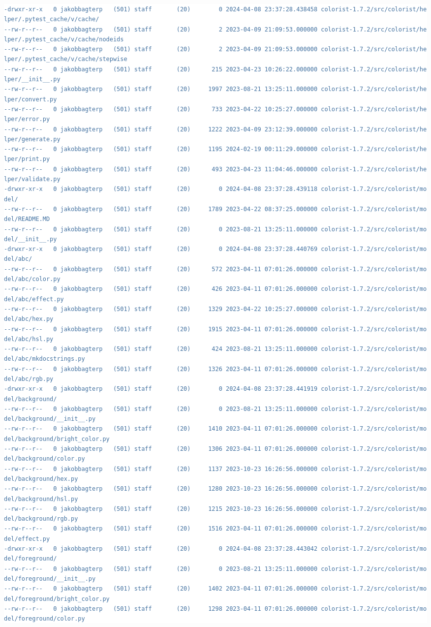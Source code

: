 ```diff
-drwxr-xr-x   0 jakobbagterp   (501) staff       (20)        0 2024-04-08 23:37:28.438458 colorist-1.7.2/src/colorist/helper/.pytest_cache/v/cache/
--rw-r--r--   0 jakobbagterp   (501) staff       (20)        2 2023-04-09 21:09:53.000000 colorist-1.7.2/src/colorist/helper/.pytest_cache/v/cache/nodeids
--rw-r--r--   0 jakobbagterp   (501) staff       (20)        2 2023-04-09 21:09:53.000000 colorist-1.7.2/src/colorist/helper/.pytest_cache/v/cache/stepwise
--rw-r--r--   0 jakobbagterp   (501) staff       (20)      215 2023-04-23 10:26:22.000000 colorist-1.7.2/src/colorist/helper/__init__.py
--rw-r--r--   0 jakobbagterp   (501) staff       (20)     1997 2023-08-21 13:25:11.000000 colorist-1.7.2/src/colorist/helper/convert.py
--rw-r--r--   0 jakobbagterp   (501) staff       (20)      733 2023-04-22 10:25:27.000000 colorist-1.7.2/src/colorist/helper/error.py
--rw-r--r--   0 jakobbagterp   (501) staff       (20)     1222 2023-04-09 23:12:39.000000 colorist-1.7.2/src/colorist/helper/generate.py
--rw-r--r--   0 jakobbagterp   (501) staff       (20)     1195 2024-02-19 00:11:29.000000 colorist-1.7.2/src/colorist/helper/print.py
--rw-r--r--   0 jakobbagterp   (501) staff       (20)      493 2023-04-23 11:04:46.000000 colorist-1.7.2/src/colorist/helper/validate.py
-drwxr-xr-x   0 jakobbagterp   (501) staff       (20)        0 2024-04-08 23:37:28.439118 colorist-1.7.2/src/colorist/model/
--rw-r--r--   0 jakobbagterp   (501) staff       (20)     1789 2023-04-22 08:37:25.000000 colorist-1.7.2/src/colorist/model/README.MD
--rw-r--r--   0 jakobbagterp   (501) staff       (20)        0 2023-08-21 13:25:11.000000 colorist-1.7.2/src/colorist/model/__init__.py
-drwxr-xr-x   0 jakobbagterp   (501) staff       (20)        0 2024-04-08 23:37:28.440769 colorist-1.7.2/src/colorist/model/abc/
--rw-r--r--   0 jakobbagterp   (501) staff       (20)      572 2023-04-11 07:01:26.000000 colorist-1.7.2/src/colorist/model/abc/color.py
--rw-r--r--   0 jakobbagterp   (501) staff       (20)      426 2023-04-11 07:01:26.000000 colorist-1.7.2/src/colorist/model/abc/effect.py
--rw-r--r--   0 jakobbagterp   (501) staff       (20)     1329 2023-04-22 10:25:27.000000 colorist-1.7.2/src/colorist/model/abc/hex.py
--rw-r--r--   0 jakobbagterp   (501) staff       (20)     1915 2023-04-11 07:01:26.000000 colorist-1.7.2/src/colorist/model/abc/hsl.py
--rw-r--r--   0 jakobbagterp   (501) staff       (20)      424 2023-08-21 13:25:11.000000 colorist-1.7.2/src/colorist/model/abc/mkdocstrings.py
--rw-r--r--   0 jakobbagterp   (501) staff       (20)     1326 2023-04-11 07:01:26.000000 colorist-1.7.2/src/colorist/model/abc/rgb.py
-drwxr-xr-x   0 jakobbagterp   (501) staff       (20)        0 2024-04-08 23:37:28.441919 colorist-1.7.2/src/colorist/model/background/
--rw-r--r--   0 jakobbagterp   (501) staff       (20)        0 2023-08-21 13:25:11.000000 colorist-1.7.2/src/colorist/model/background/__init__.py
--rw-r--r--   0 jakobbagterp   (501) staff       (20)     1410 2023-04-11 07:01:26.000000 colorist-1.7.2/src/colorist/model/background/bright_color.py
--rw-r--r--   0 jakobbagterp   (501) staff       (20)     1306 2023-04-11 07:01:26.000000 colorist-1.7.2/src/colorist/model/background/color.py
--rw-r--r--   0 jakobbagterp   (501) staff       (20)     1137 2023-10-23 16:26:56.000000 colorist-1.7.2/src/colorist/model/background/hex.py
--rw-r--r--   0 jakobbagterp   (501) staff       (20)     1280 2023-10-23 16:26:56.000000 colorist-1.7.2/src/colorist/model/background/hsl.py
--rw-r--r--   0 jakobbagterp   (501) staff       (20)     1215 2023-10-23 16:26:56.000000 colorist-1.7.2/src/colorist/model/background/rgb.py
--rw-r--r--   0 jakobbagterp   (501) staff       (20)     1516 2023-04-11 07:01:26.000000 colorist-1.7.2/src/colorist/model/effect.py
-drwxr-xr-x   0 jakobbagterp   (501) staff       (20)        0 2024-04-08 23:37:28.443042 colorist-1.7.2/src/colorist/model/foreground/
--rw-r--r--   0 jakobbagterp   (501) staff       (20)        0 2023-08-21 13:25:11.000000 colorist-1.7.2/src/colorist/model/foreground/__init__.py
--rw-r--r--   0 jakobbagterp   (501) staff       (20)     1402 2023-04-11 07:01:26.000000 colorist-1.7.2/src/colorist/model/foreground/bright_color.py
--rw-r--r--   0 jakobbagterp   (501) staff       (20)     1298 2023-04-11 07:01:26.000000 colorist-1.7.2/src/colorist/model/foreground/color.py
```